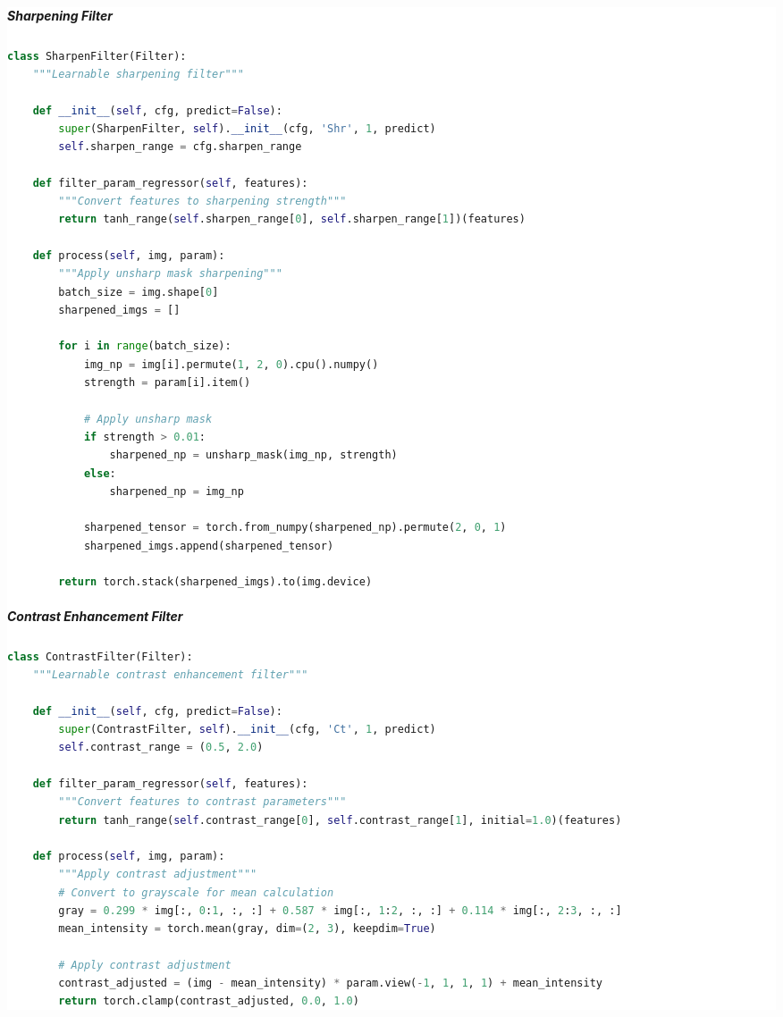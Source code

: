 ##### Sharpening Filter

```python
class SharpenFilter(Filter):
    """Learnable sharpening filter"""
    
    def __init__(self, cfg, predict=False):
        super(SharpenFilter, self).__init__(cfg, 'Shr', 1, predict)
        self.sharpen_range = cfg.sharpen_range
    
    def filter_param_regressor(self, features):
        """Convert features to sharpening strength"""
        return tanh_range(self.sharpen_range[0], self.sharpen_range[1])(features)
    
    def process(self, img, param):
        """Apply unsharp mask sharpening"""
        batch_size = img.shape[0]
        sharpened_imgs = []
        
        for i in range(batch_size):
            img_np = img[i].permute(1, 2, 0).cpu().numpy()
            strength = param[i].item()
            
            # Apply unsharp mask
            if strength > 0.01:
                sharpened_np = unsharp_mask(img_np, strength)
            else:
                sharpened_np = img_np
            
            sharpened_tensor = torch.from_numpy(sharpened_np).permute(2, 0, 1)
            sharpened_imgs.append(sharpened_tensor)
        
        return torch.stack(sharpened_imgs).to(img.device)
```

##### Contrast Enhancement Filter

```python
class ContrastFilter(Filter):
    """Learnable contrast enhancement filter"""
    
    def __init__(self, cfg, predict=False):
        super(ContrastFilter, self).__init__(cfg, 'Ct', 1, predict)
        self.contrast_range = (0.5, 2.0)
    
    def filter_param_regressor(self, features):
        """Convert features to contrast parameters"""
        return tanh_range(self.contrast_range[0], self.contrast_range[1], initial=1.0)(features)
    
    def process(self, img, param):
        """Apply contrast adjustment"""
        # Convert to grayscale for mean calculation
        gray = 0.299 * img[:, 0:1, :, :] + 0.587 * img[:, 1:2, :, :] + 0.114 * img[:, 2:3, :, :]
        mean_intensity = torch.mean(gray, dim=(2, 3), keepdim=True)
        
        # Apply contrast adjustment
        contrast_adjusted = (img - mean_intensity) * param.view(-1, 1, 1, 1) + mean_intensity
        return torch.clamp(contrast_adjusted, 0.0, 1.0)
```
